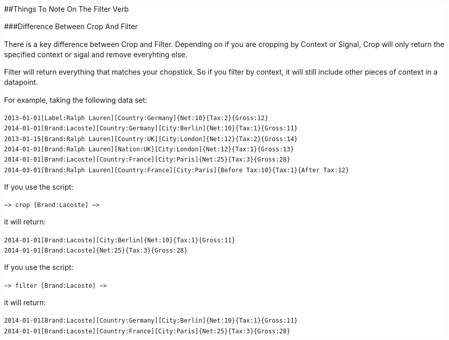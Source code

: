 ##Things To Note On The Filter Verb

###Difference Between Crop And Filter

There is a key difference between Crop and Filter. Depending on if you are cropping by Context or Signal, Crop will only return the specified context or sigal and remove everyhting else.

Filter will return everything that matches your chopstick. So if you filter by context, it will still include other pieces of context in a datapoint.

For example, taking the following data set:

```language-katsu
2013-01-01[Label:Ralph Lauren][Country:Germany]{Net:10}{Tax:2}{Gross:12}
2014-01-01[Brand:Lacoste][Country:Germany][City:Berlin]{Net:10}{Tax:1}{Gross:11}
2013-01-15[Brand:Ralph Lauren][Country:UK][City:London]{Net:12}{Tax:2}{Gross:14}
2014-01-01[Brand:Ralph Lauren][Nation:UK][City:London]{Net:12}{Tax:1}{Gross:13}
2014-01-01[Brand:Lacoste][Country:France][City:Paris]{Net:25}{Tax:3}{Gross:28}
2014-03-01[Brand:Ralph Lauren][Country:France][City:Paris]{Before Tax:10}{Tax:1}{After Tax:12}
```

If you use the script:

```language-tractor
~> crop [Brand:Lacoste] ~>
```
it will return:

```language-katsu
2014-01-01[Brand:Lacoste][City:Berlin]{Net:10}{Tax:1}{Gross:11}
2014-01-01[Brand:Lacoste]{Net:25}{Tax:3}{Gross:28}
```

If you use the script:

```language-tractor
~> filter [Brand:Lacoste] ~>
```
it will return:

```language-katsu
2014-01-01[Brand:Lacoste][Country:Germany][City:Berlin]{Net:10}{Tax:1}{Gross:11}
2014-01-01[Brand:Lacoste][Country:France][City:Paris]{Net:25}{Tax:3}{Gross:28}
```


